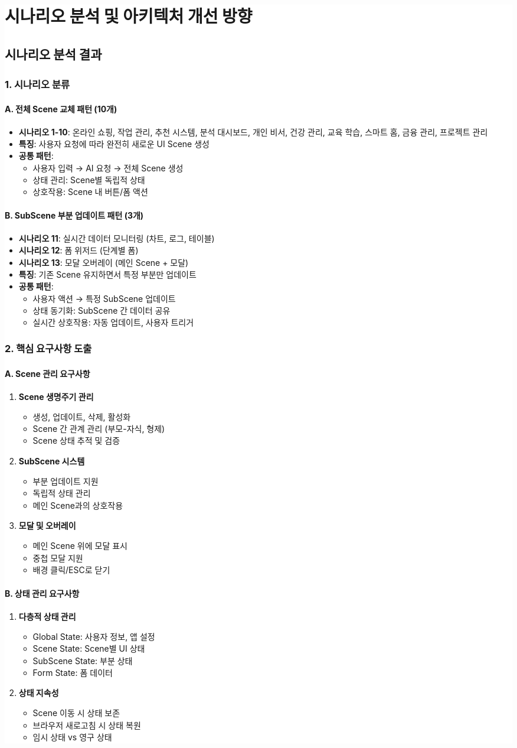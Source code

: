 # 시나리오 분석 및 아키텍처 개선 방향

## 시나리오 분석 결과

### 1. 시나리오 분류

#### A. 전체 Scene 교체 패턴 (10개)
- **시나리오 1-10**: 온라인 쇼핑, 작업 관리, 추천 시스템, 분석 대시보드, 개인 비서, 건강 관리, 교육 학습, 스마트 홈, 금융 관리, 프로젝트 관리
- **특징**: 사용자 요청에 따라 완전히 새로운 UI Scene 생성
- **공통 패턴**: 
  - 사용자 입력 → AI 요청 → 전체 Scene 생성
  - 상태 관리: Scene별 독립적 상태
  - 상호작용: Scene 내 버튼/폼 액션

#### B. SubScene 부분 업데이트 패턴 (3개)
- **시나리오 11**: 실시간 데이터 모니터링 (차트, 로그, 테이블)
- **시나리오 12**: 폼 위저드 (단계별 폼)
- **시나리오 13**: 모달 오버레이 (메인 Scene + 모달)
- **특징**: 기존 Scene 유지하면서 특정 부분만 업데이트
- **공통 패턴**:
  - 사용자 액션 → 특정 SubScene 업데이트
  - 상태 동기화: SubScene 간 데이터 공유
  - 실시간 상호작용: 자동 업데이트, 사용자 트리거

### 2. 핵심 요구사항 도출

#### A. Scene 관리 요구사항
1. **Scene 생명주기 관리**
   - 생성, 업데이트, 삭제, 활성화
   - Scene 간 관계 관리 (부모-자식, 형제)
   - Scene 상태 추적 및 검증

2. **SubScene 시스템**
   - 부분 업데이트 지원
   - 독립적 상태 관리
   - 메인 Scene과의 상호작용

3. **모달 및 오버레이**
   - 메인 Scene 위에 모달 표시
   - 중첩 모달 지원
   - 배경 클릭/ESC로 닫기

#### B. 상태 관리 요구사항
1. **다층적 상태 관리**
   - Global State: 사용자 정보, 앱 설정
   - Scene State: Scene별 UI 상태
   - SubScene State: 부분 상태
   - Form State: 폼 데이터

2. **상태 지속성**
   - Scene 이동 시 상태 보존
   - 브라우저 새로고침 시 상태 복원
   - 임시 상태 vs 영구 상태

